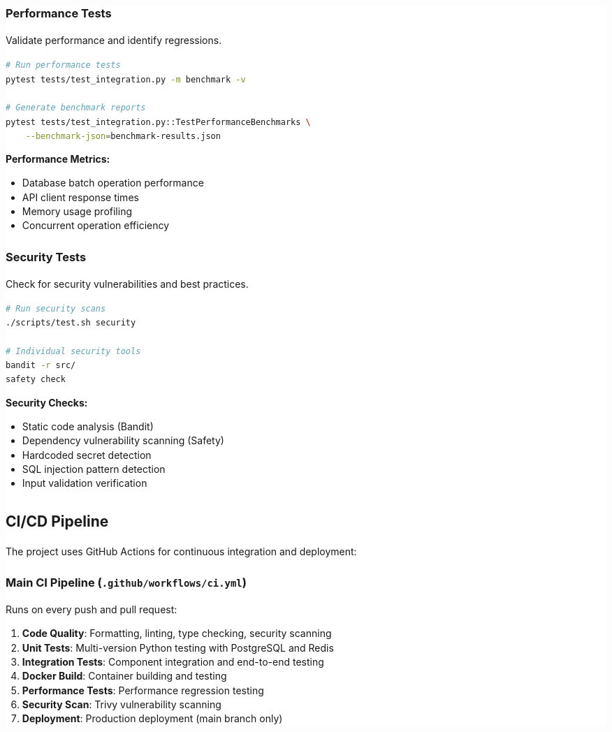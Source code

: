 ### Performance Tests

Validate performance and identify regressions.

```bash
# Run performance tests
pytest tests/test_integration.py -m benchmark -v

# Generate benchmark reports
pytest tests/test_integration.py::TestPerformanceBenchmarks \
    --benchmark-json=benchmark-results.json
```

**Performance Metrics:**
- Database batch operation performance
- API client response times
- Memory usage profiling
- Concurrent operation efficiency

### Security Tests

Check for security vulnerabilities and best practices.

```bash
# Run security scans
./scripts/test.sh security

# Individual security tools
bandit -r src/
safety check
```

**Security Checks:**
- Static code analysis (Bandit)
- Dependency vulnerability scanning (Safety)
- Hardcoded secret detection
- SQL injection pattern detection
- Input validation verification

## CI/CD Pipeline

The project uses GitHub Actions for continuous integration and deployment:

### Main CI Pipeline (`.github/workflows/ci.yml`)

Runs on every push and pull request:

1. **Code Quality**: Formatting, linting, type checking, security scanning
2. **Unit Tests**: Multi-version Python testing with PostgreSQL and Redis
3. **Integration Tests**: Component integration and end-to-end testing
4. **Docker Build**: Container building and testing
5. **Performance Tests**: Performance regression testing
6. **Security Scan**: Trivy vulnerability scanning
7. **Deployment**: Production deployment (main branch only)

